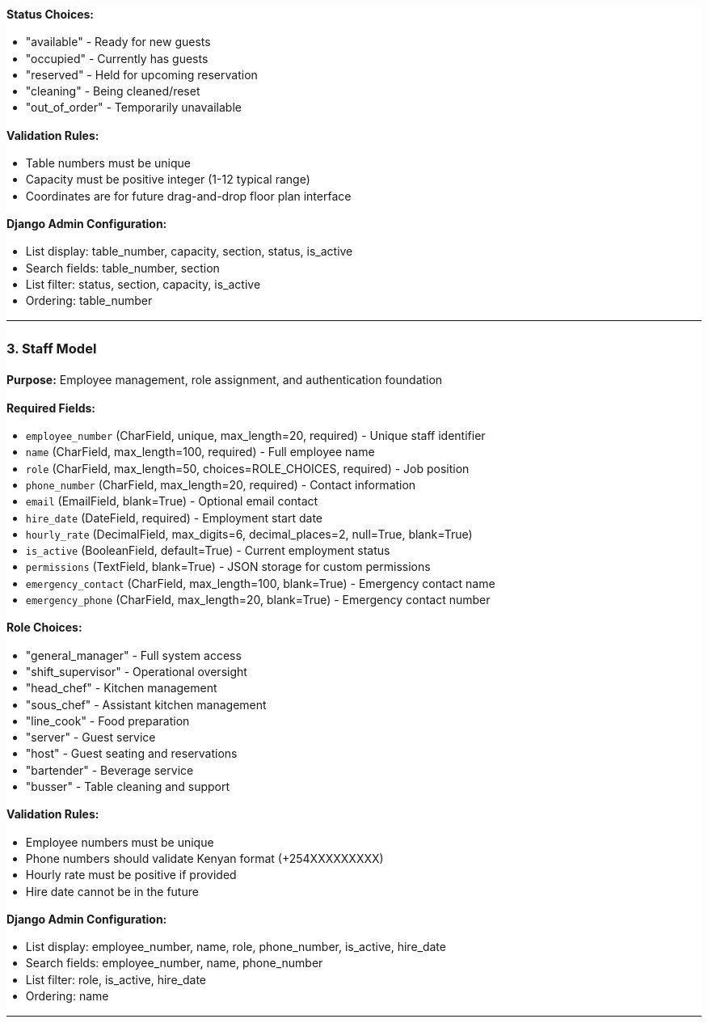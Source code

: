 **Status Choices:**
- "available" - Ready for new guests
- "occupied" - Currently has guests
- "reserved" - Held for upcoming reservation
- "cleaning" - Being cleaned/reset
- "out_of_order" - Temporarily unavailable

**Validation Rules:**
- Table numbers must be unique
- Capacity must be positive integer (1-12 typical range)
- Coordinates are for future drag-and-drop floor plan interface

**Django Admin Configuration:**
- List display: table_number, capacity, section, status, is_active
- Search fields: table_number, section
- List filter: status, section, capacity, is_active
- Ordering: table_number

---

### 3. Staff Model
**Purpose:** Employee management, role assignment, and authentication foundation

**Required Fields:**
- `employee_number` (CharField, unique, max_length=20, required) - Unique staff identifier
- `name` (CharField, max_length=100, required) - Full employee name
- `role` (CharField, max_length=50, choices=ROLE_CHOICES, required) - Job position
- `phone_number` (CharField, max_length=20, required) - Contact information
- `email` (EmailField, blank=True) - Optional email contact
- `hire_date` (DateField, required) - Employment start date
- `hourly_rate` (DecimalField, max_digits=6, decimal_places=2, null=True, blank=True)
- `is_active` (BooleanField, default=True) - Current employment status
- `permissions` (TextField, blank=True) - JSON storage for custom permissions
- `emergency_contact` (CharField, max_length=100, blank=True) - Emergency contact name
- `emergency_phone` (CharField, max_length=20, blank=True) - Emergency contact number

**Role Choices:**
- "general_manager" - Full system access
- "shift_supervisor" - Operational oversight
- "head_chef" - Kitchen management
- "sous_chef" - Assistant kitchen management
- "line_cook" - Food preparation
- "server" - Guest service
- "host" - Guest seating and reservations
- "bartender" - Beverage service
- "busser" - Table cleaning and support

**Validation Rules:**
- Employee numbers must be unique
- Phone numbers should validate Kenyan format (+254XXXXXXXXX)
- Hourly rate must be positive if provided
- Hire date cannot be in the future

**Django Admin Configuration:**
- List display: employee_number, name, role, phone_number, is_active, hire_date
- Search fields: employee_number, name, phone_number
- List filter: role, is_active, hire_date
- Ordering: name

---